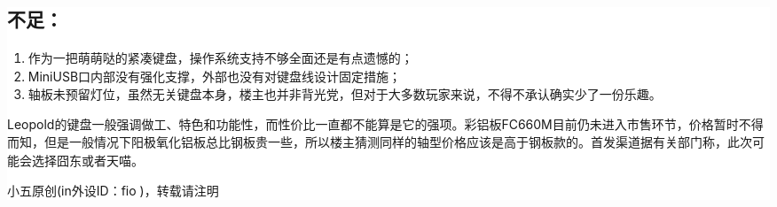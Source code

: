 ## 不足：
1. 作为一把萌萌哒的紧凑键盘，操作系统支持不够全面还是有点遗憾的；
2. MiniUSB口内部没有强化支撑，外部也没有对键盘线设计固定措施；
3. 轴板未预留灯位，虽然无关键盘本身，楼主也并非背光党，但对于大多数玩家来说，不得不承认确实少了一份乐趣。

Leopold的键盘一般强调做工、特色和功能性，而性价比一直都不能算是它的强项。彩铝板FC660M目前仍未进入市售环节，价格暂时不得而知，但是一般情况下阳极氧化铝板总比钢板贵一些，所以楼主猜测同样的轴型价格应该是高于钢板款的。首发渠道据有关部门称，此次可能会选择囧东或者天喵。

小五原创(in外设ID：fio )，转载请注明